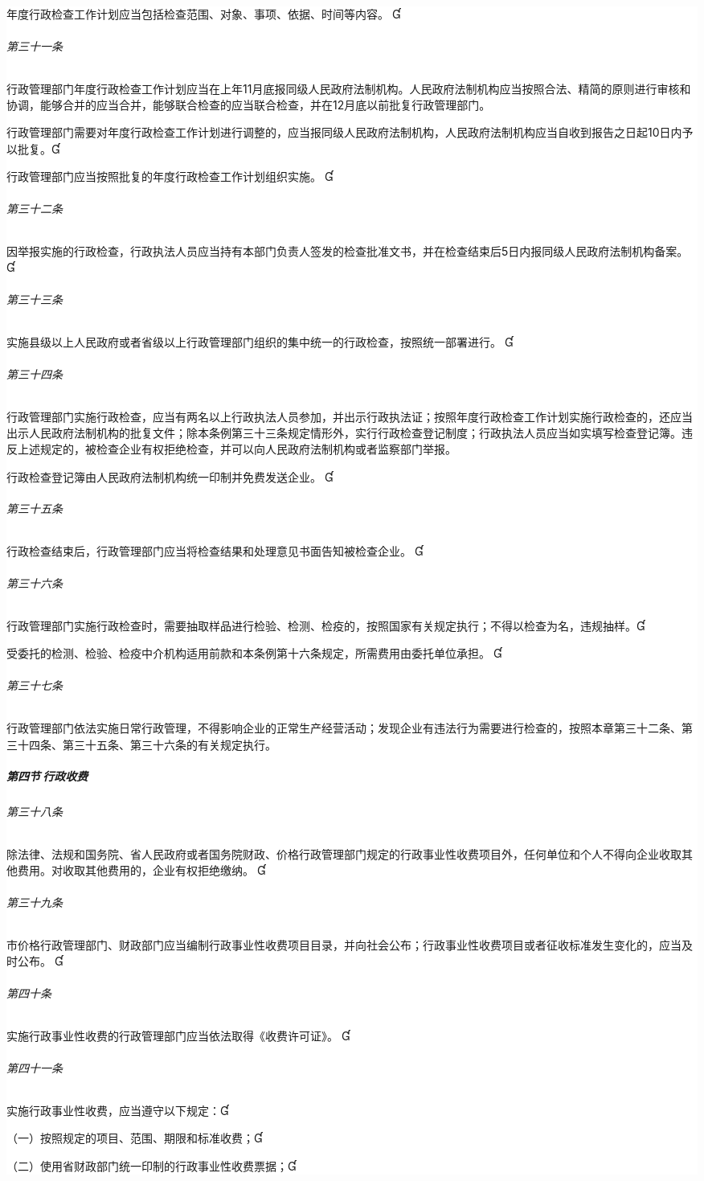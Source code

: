 年度行政检查工作计划应当包括检查范围、对象、事项、依据、时间等内容。 

###### 第三十一条

行政管理部门年度行政检查工作计划应当在上年11月底报同级人民政府法制机构。人民政府法制机构应当按照合法、精简的原则进行审核和协调，能够合并的应当合并，能够联合检查的应当联合检查，并在12月底以前批复行政管理部门。

行政管理部门需要对年度行政检查工作计划进行调整的，应当报同级人民政府法制机构，人民政府法制机构应当自收到报告之日起10日内予以批复。

行政管理部门应当按照批复的年度行政检查工作计划组织实施。 

###### 第三十二条

因举报实施的行政检查，行政执法人员应当持有本部门负责人签发的检查批准文书，并在检查结束后5日内报同级人民政府法制机构备案。 

###### 第三十三条

实施县级以上人民政府或者省级以上行政管理部门组织的集中统一的行政检查，按照统一部署进行。 

###### 第三十四条

行政管理部门实施行政检查，应当有两名以上行政执法人员参加，并出示行政执法证；按照年度行政检查工作计划实施行政检查的，还应当出示人民政府法制机构的批复文件；除本条例第三十三条规定情形外，实行行政检查登记制度；行政执法人员应当如实填写检查登记簿。违反上述规定的，被检查企业有权拒绝检查，并可以向人民政府法制机构或者监察部门举报。

行政检查登记簿由人民政府法制机构统一印制并免费发送企业。 

###### 第三十五条

行政检查结束后，行政管理部门应当将检查结果和处理意见书面告知被检查企业。 

###### 第三十六条

行政管理部门实施行政检查时，需要抽取样品进行检验、检测、检疫的，按照国家有关规定执行；不得以检查为名，违规抽样。

受委托的检测、检验、检疫中介机构适用前款和本条例第十六条规定，所需费用由委托单位承担。 

###### 第三十七条

行政管理部门依法实施日常行政管理，不得影响企业的正常生产经营活动；发现企业有违法行为需要进行检查的，按照本章第三十二条、第三十四条、第三十五条、第三十六条的有关规定执行。

##### 第四节 行政收费

###### 第三十八条

除法律、法规和国务院、省人民政府或者国务院财政、价格行政管理部门规定的行政事业性收费项目外，任何单位和个人不得向企业收取其他费用。对收取其他费用的，企业有权拒绝缴纳。 

###### 第三十九条

市价格行政管理部门、财政部门应当编制行政事业性收费项目目录，并向社会公布；行政事业性收费项目或者征收标准发生变化的，应当及时公布。 

###### 第四十条

实施行政事业性收费的行政管理部门应当依法取得《收费许可证》。 

###### 第四十一条

实施行政事业性收费，应当遵守以下规定：

（一）按照规定的项目、范围、期限和标准收费；

（二）使用省财政部门统一印制的行政事业性收费票据；
